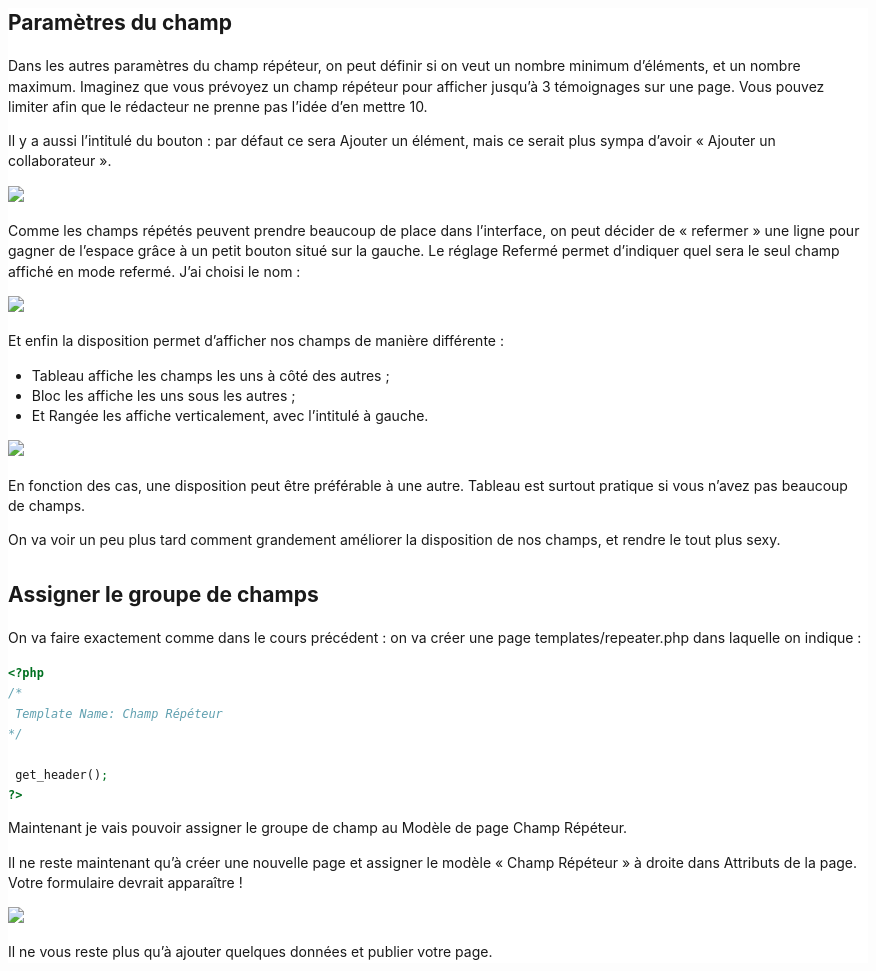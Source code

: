 ## Paramètres du champ

Dans les autres paramètres du champ répéteur, on peut définir si on veut un nombre minimum d’éléments, et un nombre maximum. Imaginez que vous prévoyez un champ répéteur pour afficher jusqu’à 3 témoignages sur une page. Vous pouvez limiter afin que le rédacteur ne prenne pas l’idée d’en mettre 10.

Il y a aussi l’intitulé du bouton : par défaut ce sera Ajouter un élément, mais ce serait plus sympa d’avoir « Ajouter un collaborateur ».

![](https://capitainewp.io/wp-content/uploads/2020/05/bouton-intitule.jpg.webp)

Comme les champs répétés peuvent prendre beaucoup de place dans l’interface, on peut décider de « refermer » une ligne pour gagner de l’espace grâce à un petit bouton situé sur la gauche. Le réglage Refermé permet d’indiquer quel sera le seul champ affiché en mode refermé. J’ai choisi le nom :

![](https://capitainewp.io/wp-content/uploads/2020/05/refermer-ligne.jpg.webp)

Et enfin la disposition permet d’afficher nos champs de manière différente :

- Tableau affiche les champs les uns à côté des autres ;
- Bloc les affiche les uns sous les autres ;
- Et Rangée les affiche verticalement, avec l’intitulé à gauche.

![](https://capitainewp.io/wp-content/uploads/2020/05/champ-disposiiton.jpg.webp)

En fonction des cas, une disposition peut être préférable à une autre. Tableau est surtout pratique si vous n’avez pas beaucoup de champs.

On va voir un peu plus tard comment grandement améliorer la disposition de nos champs, et rendre le tout plus sexy.

## Assigner le groupe de champs

On va faire exactement comme dans le cours précédent : on va créer une page templates/repeater.php dans laquelle on indique :

```php
<?php
/*
 Template Name: Champ Répéteur
*/
  
 get_header();
?>
```

Maintenant je vais pouvoir assigner le groupe de champ au Modèle de page Champ Répéteur.

Il ne reste maintenant qu’à créer une nouvelle page et assigner le modèle « Champ Répéteur » à droite dans Attributs de la page. Votre formulaire devrait apparaître !

![](https://capitainewp.io/wp-content/uploads/2020/05/champ-repeteur-page-scaled.jpg.webp)

Il ne vous reste plus qu’à ajouter quelques données et publier votre page.
